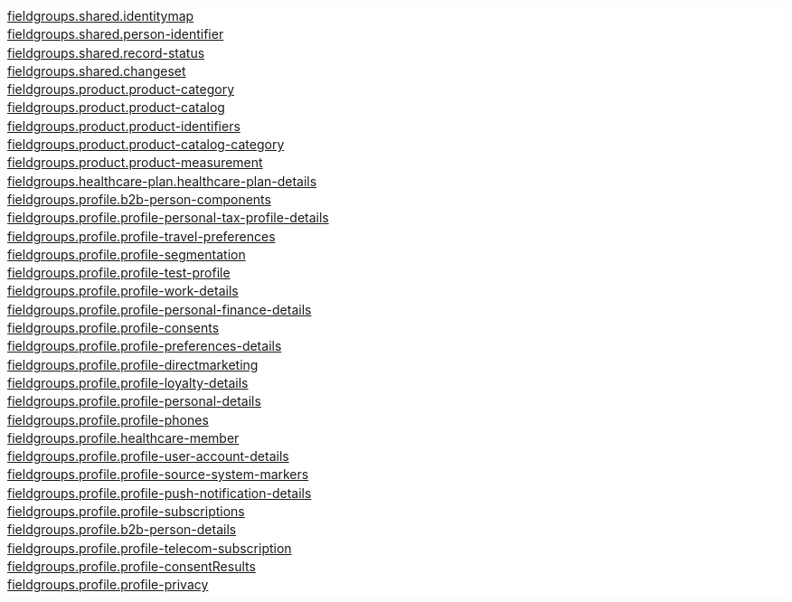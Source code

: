 [fieldgroups.shared.identitymap](http://opensource.adobe.com/xdmVisualization/prod/hcmember/fieldgroups.shared.identitymap.html)<br/>
[fieldgroups.shared.person-identifier](http://opensource.adobe.com/xdmVisualization/prod/hcmember/fieldgroups.shared.person-identifier.html)<br/>
[fieldgroups.shared.record-status](http://opensource.adobe.com/xdmVisualization/prod/hcmember/fieldgroups.shared.record-status.html)<br/>
[fieldgroups.shared.changeset](http://opensource.adobe.com/xdmVisualization/prod/hcmember/fieldgroups.shared.changeset.html)<br/>
[fieldgroups.product.product-category](http://opensource.adobe.com/xdmVisualization/prod/hcmember/fieldgroups.product.product-category.html)<br/>
[fieldgroups.product.product-catalog](http://opensource.adobe.com/xdmVisualization/prod/hcmember/fieldgroups.product.product-catalog.html)<br/>
[fieldgroups.product.product-identifiers](http://opensource.adobe.com/xdmVisualization/prod/hcmember/fieldgroups.product.product-identifiers.html)<br/>
[fieldgroups.product.product-catalog-category](http://opensource.adobe.com/xdmVisualization/prod/hcmember/fieldgroups.product.product-catalog-category.html)<br/>
[fieldgroups.product.product-measurement](http://opensource.adobe.com/xdmVisualization/prod/hcmember/fieldgroups.product.product-measurement.html)<br/>
[fieldgroups.healthcare-plan.healthcare-plan-details](http://opensource.adobe.com/xdmVisualization/prod/hcmember/fieldgroups.healthcare-plan.healthcare-plan-details.html)<br/>
[fieldgroups.profile.b2b-person-components](http://opensource.adobe.com/xdmVisualization/prod/hcmember/fieldgroups.profile.b2b-person-components.html)<br/>
[fieldgroups.profile.profile-personal-tax-profile-details](http://opensource.adobe.com/xdmVisualization/prod/hcmember/fieldgroups.profile.profile-personal-tax-profile-details.html)<br/>
[fieldgroups.profile.profile-travel-preferences](http://opensource.adobe.com/xdmVisualization/prod/hcmember/fieldgroups.profile.profile-travel-preferences.html)<br/>
[fieldgroups.profile.profile-segmentation](http://opensource.adobe.com/xdmVisualization/prod/hcmember/fieldgroups.profile.profile-segmentation.html)<br/>
[fieldgroups.profile.profile-test-profile](http://opensource.adobe.com/xdmVisualization/prod/hcmember/fieldgroups.profile.profile-test-profile.html)<br/>
[fieldgroups.profile.profile-work-details](http://opensource.adobe.com/xdmVisualization/prod/hcmember/fieldgroups.profile.profile-work-details.html)<br/>
[fieldgroups.profile.profile-personal-finance-details](http://opensource.adobe.com/xdmVisualization/prod/hcmember/fieldgroups.profile.profile-personal-finance-details.html)<br/>
[fieldgroups.profile.profile-consents](http://opensource.adobe.com/xdmVisualization/prod/hcmember/fieldgroups.profile.profile-consents.html)<br/>
[fieldgroups.profile.profile-preferences-details](http://opensource.adobe.com/xdmVisualization/prod/hcmember/fieldgroups.profile.profile-preferences-details.html)<br/>
[fieldgroups.profile.profile-directmarketing](http://opensource.adobe.com/xdmVisualization/prod/hcmember/fieldgroups.profile.profile-directmarketing.html)<br/>
[fieldgroups.profile.profile-loyalty-details](http://opensource.adobe.com/xdmVisualization/prod/hcmember/fieldgroups.profile.profile-loyalty-details.html)<br/>
[fieldgroups.profile.profile-personal-details](http://opensource.adobe.com/xdmVisualization/prod/hcmember/fieldgroups.profile.profile-personal-details.html)<br/>
[fieldgroups.profile.profile-phones](http://opensource.adobe.com/xdmVisualization/prod/hcmember/fieldgroups.profile.profile-phones.html)<br/>
[fieldgroups.profile.healthcare-member](http://opensource.adobe.com/xdmVisualization/prod/hcmember/fieldgroups.profile.healthcare-member.html)<br/>
[fieldgroups.profile.profile-user-account-details](http://opensource.adobe.com/xdmVisualization/prod/hcmember/fieldgroups.profile.profile-user-account-details.html)<br/>
[fieldgroups.profile.profile-source-system-markers](http://opensource.adobe.com/xdmVisualization/prod/hcmember/fieldgroups.profile.profile-source-system-markers.html)<br/>
[fieldgroups.profile.profile-push-notification-details](http://opensource.adobe.com/xdmVisualization/prod/hcmember/fieldgroups.profile.profile-push-notification-details.html)<br/>
[fieldgroups.profile.profile-subscriptions](http://opensource.adobe.com/xdmVisualization/prod/hcmember/fieldgroups.profile.profile-subscriptions.html)<br/>
[fieldgroups.profile.b2b-person-details](http://opensource.adobe.com/xdmVisualization/prod/hcmember/fieldgroups.profile.b2b-person-details.html)<br/>
[fieldgroups.profile.profile-telecom-subscription](http://opensource.adobe.com/xdmVisualization/prod/hcmember/fieldgroups.profile.profile-telecom-subscription.html)<br/>
[fieldgroups.profile.profile-consentResults](http://opensource.adobe.com/xdmVisualization/prod/hcmember/fieldgroups.profile.profile-consentResults.html)<br/>
[fieldgroups.profile.profile-privacy](http://opensource.adobe.com/xdmVisualization/prod/hcmember/fieldgroups.profile.profile-privacy.html)<br/>